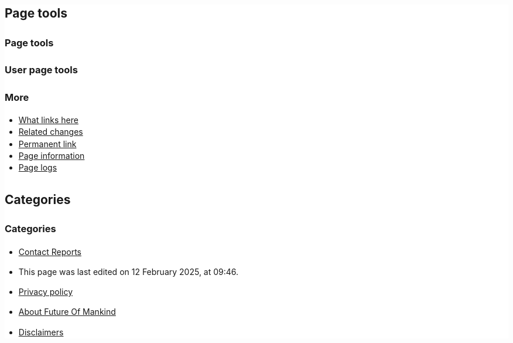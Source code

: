 
## Page tools
### Page tools
### User page tools
### More
  * [What links here](https://www.futureofmankind.co.uk/Billy_Meier/</Billy_Meier/Special:WhatLinksHere/Contact_Report_489> "A list of all wiki pages that link here \[j\]")
  * [Related changes](https://www.futureofmankind.co.uk/Billy_Meier/</Billy_Meier/Special:RecentChangesLinked/Contact_Report_489> "Recent changes in pages linked from this page \[k\]")
  * [Permanent link](https://www.futureofmankind.co.uk/Billy_Meier/</w/index.php?title=Contact_Report_489&oldid=114716> "Permanent link to this revision of this page")
  * [Page information](https://www.futureofmankind.co.uk/Billy_Meier/</w/index.php?title=Contact_Report_489&action=info> "More information about this page")
  * [Page logs](https://www.futureofmankind.co.uk/Billy_Meier/</w/index.php?title=Special:Log&page=Contact+Report+489>)


## Categories
### Categories
  * [Contact Reports](https://www.futureofmankind.co.uk/Billy_Meier/</Billy_Meier/Category:Contact_Reports> "Category:Contact Reports")


  * This page was last edited on 12 February 2025, at 09:46.


  * [Privacy policy](https://www.futureofmankind.co.uk/Billy_Meier/</Billy_Meier/Future_Of_Mankind:Privacy_policy>)
  * [About Future Of Mankind](https://www.futureofmankind.co.uk/Billy_Meier/</Billy_Meier/Future_Of_Mankind:About>)
  * [Disclaimers](https://www.futureofmankind.co.uk/Billy_Meier/</Billy_Meier/Future_Of_Mankind:General_disclaimer>)


